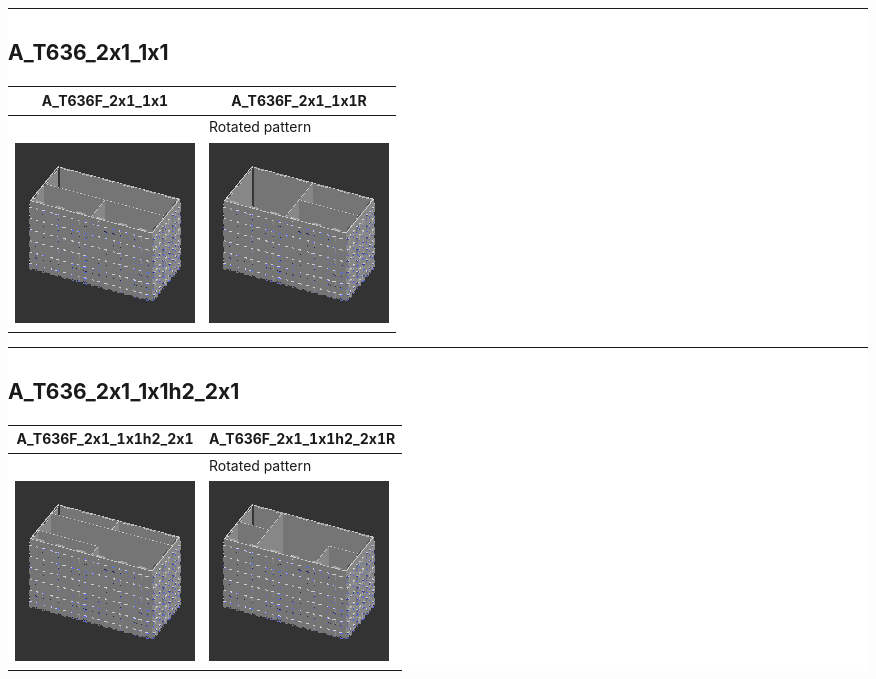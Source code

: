 
---
## A_T636_2x1_1x1
| **A_T636F_2x1_1x1** | **A_T636F_2x1_1x1R** | 
| --- | --- | 
|  | Rotated pattern | 
| ![preview](png/A_T636F_2x1_1x1.png) | ![preview](png/A_T636F_2x1_1x1R.png) | 


---
## A_T636_2x1_1x1h2_2x1
| **A_T636F_2x1_1x1h2_2x1** | **A_T636F_2x1_1x1h2_2x1R** | 
| --- | --- | 
|  | Rotated pattern | 
| ![preview](png/A_T636F_2x1_1x1h2_2x1.png) | ![preview](png/A_T636F_2x1_1x1h2_2x1R.png) | 
